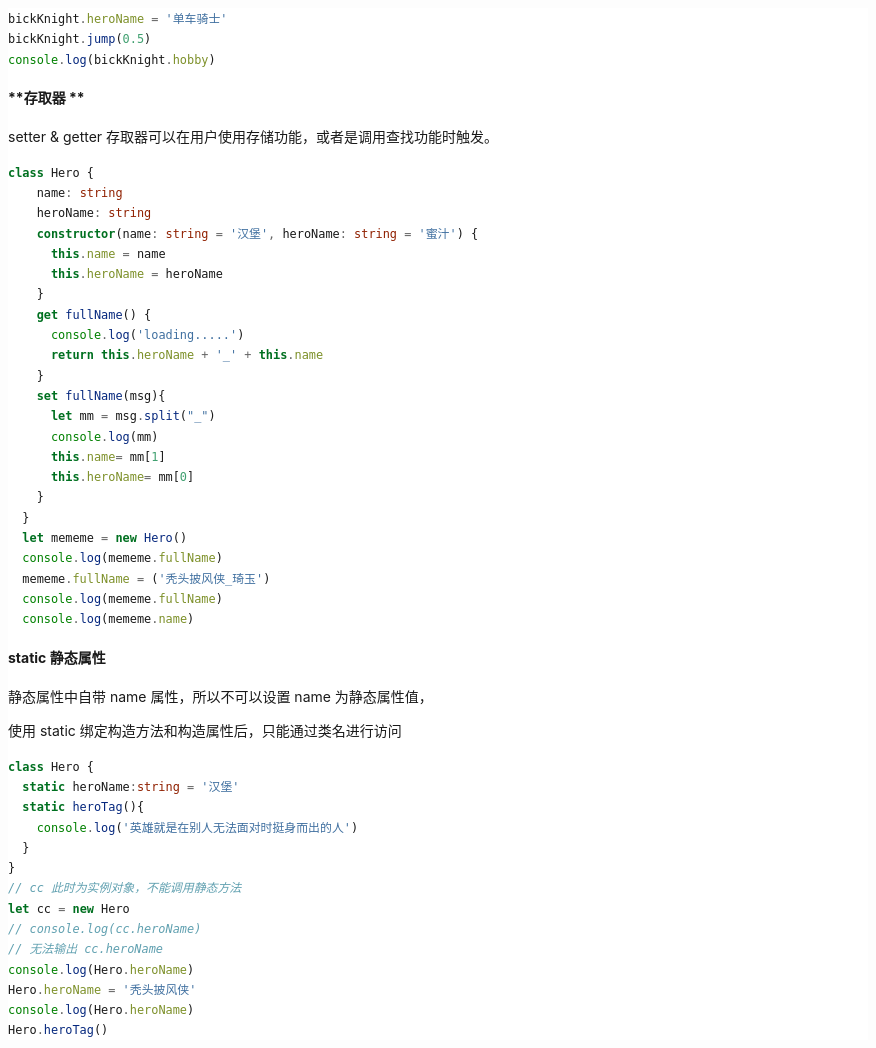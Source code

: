 ```ts
bickKnight.heroName = '单车骑士'
bickKnight.jump(0.5)
console.log(bickKnight.hobby)
```

#### **存取器 ** 

setter & getter 存取器可以在用户使用存储功能，或者是调用查找功能时触发。

```ts
class Hero {
    name: string
    heroName: string
    constructor(name: string = '汉堡', heroName: string = '蜜汁') {
      this.name = name
      this.heroName = heroName
    }
    get fullName() {
      console.log('loading.....')
      return this.heroName + '_' + this.name 
    }
    set fullName(msg){
      let mm = msg.split("_")
      console.log(mm)
      this.name= mm[1]
      this.heroName= mm[0]
    }
  }
  let mememe = new Hero()
  console.log(mememe.fullName)
  mememe.fullName = ('秃头披风侠_琦玉')
  console.log(mememe.fullName)
  console.log(mememe.name)
```

#### **static 静态属性**

静态属性中自带 name 属性，所以不可以设置 name 为静态属性值，

使用 static 绑定构造方法和构造属性后，只能通过类名进行访问

```ts
class Hero {
  static heroName:string = '汉堡'
  static heroTag(){
    console.log('英雄就是在别人无法面对时挺身而出的人')
  }
}
// cc 此时为实例对象，不能调用静态方法
let cc = new Hero
// console.log(cc.heroName)
// 无法输出 cc.heroName
console.log(Hero.heroName)
Hero.heroName = '秃头披风侠'
console.log(Hero.heroName)
Hero.heroTag()
```

